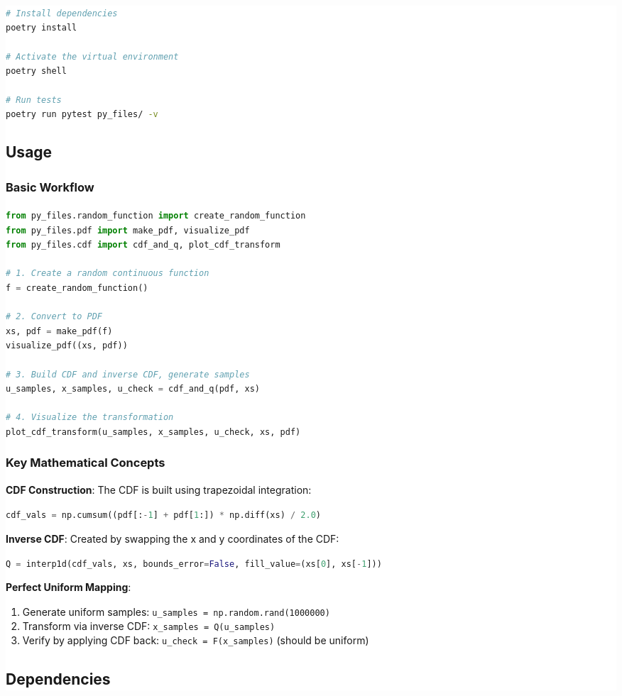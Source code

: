 ```bash
# Install dependencies
poetry install

# Activate the virtual environment
poetry shell

# Run tests
poetry run pytest py_files/ -v
```

## Usage

### Basic Workflow

```python
from py_files.random_function import create_random_function
from py_files.pdf import make_pdf, visualize_pdf
from py_files.cdf import cdf_and_q, plot_cdf_transform

# 1. Create a random continuous function
f = create_random_function()

# 2. Convert to PDF
xs, pdf = make_pdf(f)
visualize_pdf((xs, pdf))

# 3. Build CDF and inverse CDF, generate samples
u_samples, x_samples, u_check = cdf_and_q(pdf, xs)

# 4. Visualize the transformation
plot_cdf_transform(u_samples, x_samples, u_check, xs, pdf)
```

### Key Mathematical Concepts

**CDF Construction**: The CDF is built using trapezoidal integration:
```python
cdf_vals = np.cumsum((pdf[:-1] + pdf[1:]) * np.diff(xs) / 2.0)
```

**Inverse CDF**: Created by swapping the x and y coordinates of the CDF:
```python
Q = interp1d(cdf_vals, xs, bounds_error=False, fill_value=(xs[0], xs[-1]))
```

**Perfect Uniform Mapping**: 
1. Generate uniform samples: `u_samples = np.random.rand(1000000)`
2. Transform via inverse CDF: `x_samples = Q(u_samples)`
3. Verify by applying CDF back: `u_check = F(x_samples)` (should be uniform)

## Dependencies
